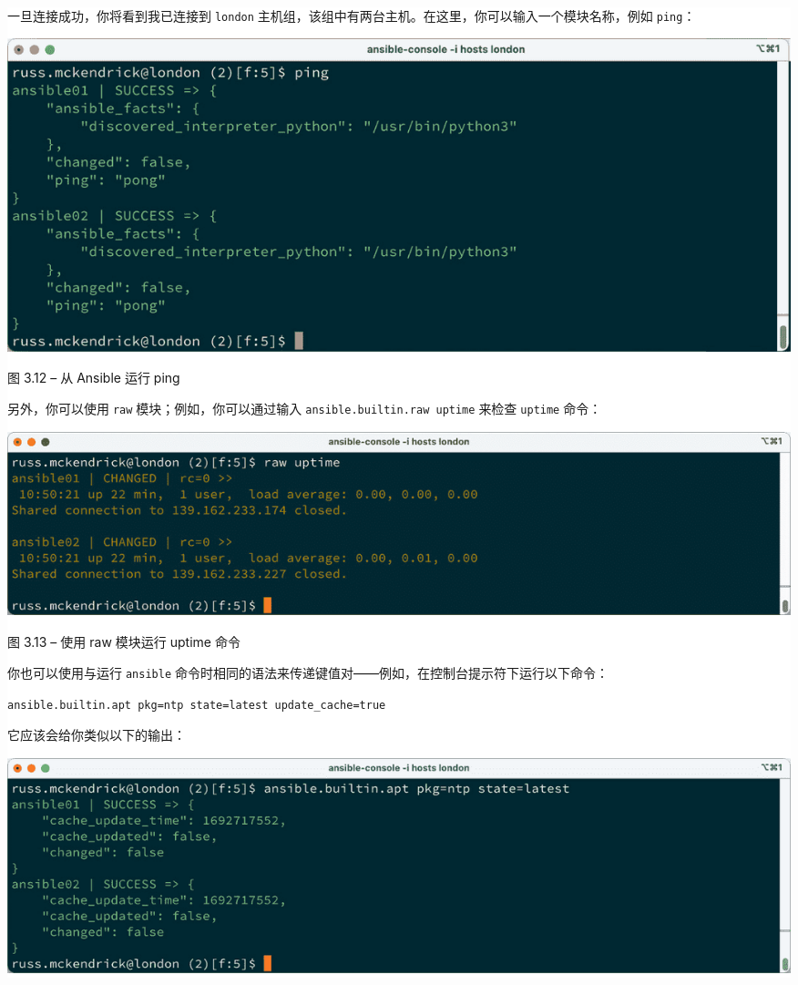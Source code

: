 一旦连接成功，你将看到我已连接到 `london` 主机组，该组中有两台主机。在这里，你可以输入一个模块名称，例如 `ping`：

![图 3.12 – 从 Ansible 运行 ping](img/B21620_03_12.jpg)

图 3.12 – 从 Ansible 运行 ping

另外，你可以使用 `raw` 模块；例如，你可以通过输入 `ansible.builtin.raw uptime` 来检查 `uptime` 命令：

![图 3.13 – 使用 raw 模块运行 uptime 命令](img/B21620_03_13.jpg)

图 3.13 – 使用 raw 模块运行 uptime 命令

你也可以使用与运行 `ansible` 命令时相同的语法来传递键值对——例如，在控制台提示符下运行以下命令：

```
ansible.builtin.apt pkg=ntp state=latest update_cache=true
```

它应该会给你类似以下的输出：

![图 3.14 – 使用 ansible.builtin.apt 模块检查是否安装了 ntp 包](img/B21620_03_14.jpg)
